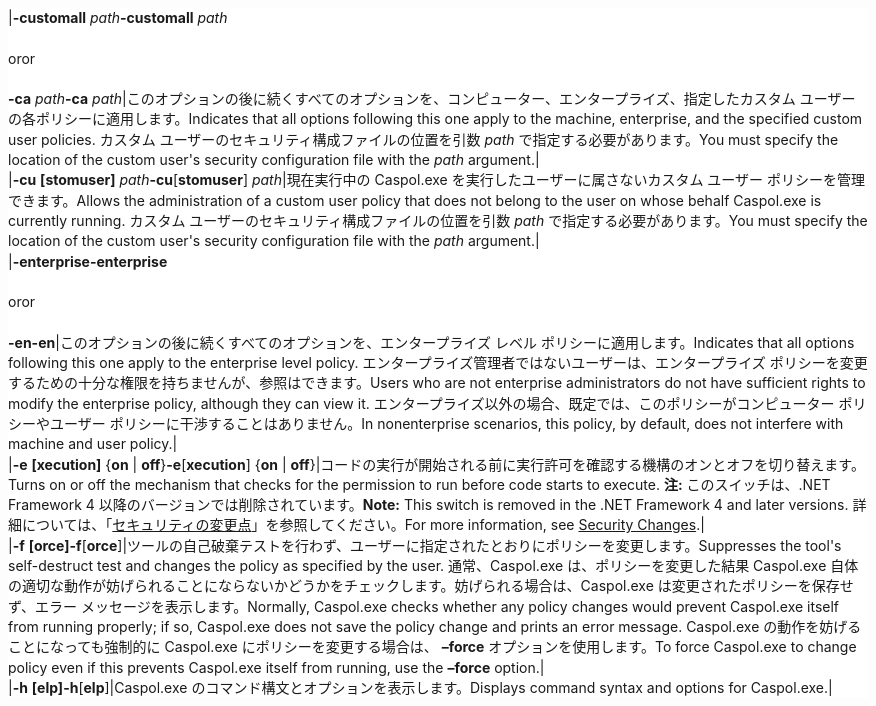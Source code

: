 |<span data-ttu-id="e193d-186">**-customall**  *path*</span><span class="sxs-lookup"><span data-stu-id="e193d-186">**-customall**  *path*</span></span><br /><br /> <span data-ttu-id="e193d-187">or</span><span class="sxs-lookup"><span data-stu-id="e193d-187">or</span></span><br /><br /> <span data-ttu-id="e193d-188">**-ca**  *path*</span><span class="sxs-lookup"><span data-stu-id="e193d-188">**-ca**  *path*</span></span>|<span data-ttu-id="e193d-189">このオプションの後に続くすべてのオプションを、コンピューター、エンタープライズ、指定したカスタム ユーザーの各ポリシーに適用します。</span><span class="sxs-lookup"><span data-stu-id="e193d-189">Indicates that all options following this one apply to the machine, enterprise, and the specified custom user policies.</span></span> <span data-ttu-id="e193d-190">カスタム ユーザーのセキュリティ構成ファイルの位置を引数 *path* で指定する必要があります。</span><span class="sxs-lookup"><span data-stu-id="e193d-190">You must specify the location of the custom user's security configuration file with the *path* argument.</span></span>|  
|<span data-ttu-id="e193d-191">**-cu** **[stomuser]** *path*</span><span class="sxs-lookup"><span data-stu-id="e193d-191">**-cu**[**stomuser**] *path*</span></span>|<span data-ttu-id="e193d-192">現在実行中の Caspol.exe を実行したユーザーに属さないカスタム ユーザー ポリシーを管理できます。</span><span class="sxs-lookup"><span data-stu-id="e193d-192">Allows the administration of a custom user policy that does not belong to the user on whose behalf Caspol.exe is currently running.</span></span> <span data-ttu-id="e193d-193">カスタム ユーザーのセキュリティ構成ファイルの位置を引数 *path* で指定する必要があります。</span><span class="sxs-lookup"><span data-stu-id="e193d-193">You must specify the location of the custom user's security configuration file with the *path* argument.</span></span>|  
|<span data-ttu-id="e193d-194">**-enterprise**</span><span class="sxs-lookup"><span data-stu-id="e193d-194">**-enterprise**</span></span><br /><br /> <span data-ttu-id="e193d-195">or</span><span class="sxs-lookup"><span data-stu-id="e193d-195">or</span></span><br /><br /> <span data-ttu-id="e193d-196">**-en**</span><span class="sxs-lookup"><span data-stu-id="e193d-196">**-en**</span></span>|<span data-ttu-id="e193d-197">このオプションの後に続くすべてのオプションを、エンタープライズ レベル ポリシーに適用します。</span><span class="sxs-lookup"><span data-stu-id="e193d-197">Indicates that all options following this one apply to the enterprise level policy.</span></span> <span data-ttu-id="e193d-198">エンタープライズ管理者ではないユーザーは、エンタープライズ ポリシーを変更するための十分な権限を持ちませんが、参照はできます。</span><span class="sxs-lookup"><span data-stu-id="e193d-198">Users who are not enterprise administrators do not have sufficient rights to modify the enterprise policy, although they can view it.</span></span> <span data-ttu-id="e193d-199">エンタープライズ以外の場合、既定では、このポリシーがコンピューター ポリシーやユーザー ポリシーに干渉することはありません。</span><span class="sxs-lookup"><span data-stu-id="e193d-199">In nonenterprise scenarios, this policy, by default, does not interfere with machine and user policy.</span></span>|  
|<span data-ttu-id="e193d-200">**-e** **[xecution]** {**on** &#124; **off**}</span><span class="sxs-lookup"><span data-stu-id="e193d-200">**-e**[**xecution**] {**on** &#124; **off**}</span></span>|<span data-ttu-id="e193d-201">コードの実行が開始される前に実行許可を確認する機構のオンとオフを切り替えます。</span><span class="sxs-lookup"><span data-stu-id="e193d-201">Turns on or off the mechanism that checks for the permission to run before code starts to execute.</span></span> <span data-ttu-id="e193d-202">**注:** このスイッチは、.NET Framework 4 以降のバージョンでは削除されています。</span><span class="sxs-lookup"><span data-stu-id="e193d-202">**Note:**  This switch is removed in the .NET Framework 4 and later versions.</span></span> <span data-ttu-id="e193d-203">詳細については、「[セキュリティの変更点](/previous-versions/dotnet/framework/security/security-changes)」を参照してください。</span><span class="sxs-lookup"><span data-stu-id="e193d-203">For more information, see [Security Changes](/previous-versions/dotnet/framework/security/security-changes).</span></span>|  
|<span data-ttu-id="e193d-204">**-f** **[orce]**</span><span class="sxs-lookup"><span data-stu-id="e193d-204">**-f**[**orce**]</span></span>|<span data-ttu-id="e193d-205">ツールの自己破棄テストを行わず、ユーザーに指定されたとおりにポリシーを変更します。</span><span class="sxs-lookup"><span data-stu-id="e193d-205">Suppresses the tool's self-destruct test and changes the policy as specified by the user.</span></span> <span data-ttu-id="e193d-206">通常、Caspol.exe は、ポリシーを変更した結果 Caspol.exe 自体の適切な動作が妨げられることにならないかどうかをチェックします。妨げられる場合は、Caspol.exe は変更されたポリシーを保存せず、エラー メッセージを表示します。</span><span class="sxs-lookup"><span data-stu-id="e193d-206">Normally, Caspol.exe checks whether any policy changes would prevent Caspol.exe itself from running properly; if so, Caspol.exe does not save the policy change and prints an error message.</span></span> <span data-ttu-id="e193d-207">Caspol.exe の動作を妨げることになっても強制的に Caspol.exe にポリシーを変更する場合は、 **–force** オプションを使用します。</span><span class="sxs-lookup"><span data-stu-id="e193d-207">To force Caspol.exe to change policy even if this prevents Caspol.exe itself from running, use the **–force** option.</span></span>|  
|<span data-ttu-id="e193d-208">**-h** **[elp]**</span><span class="sxs-lookup"><span data-stu-id="e193d-208">**-h**[**elp**]</span></span>|<span data-ttu-id="e193d-209">Caspol.exe のコマンド構文とオプションを表示します。</span><span class="sxs-lookup"><span data-stu-id="e193d-209">Displays command syntax and options for Caspol.exe.</span></span>|  